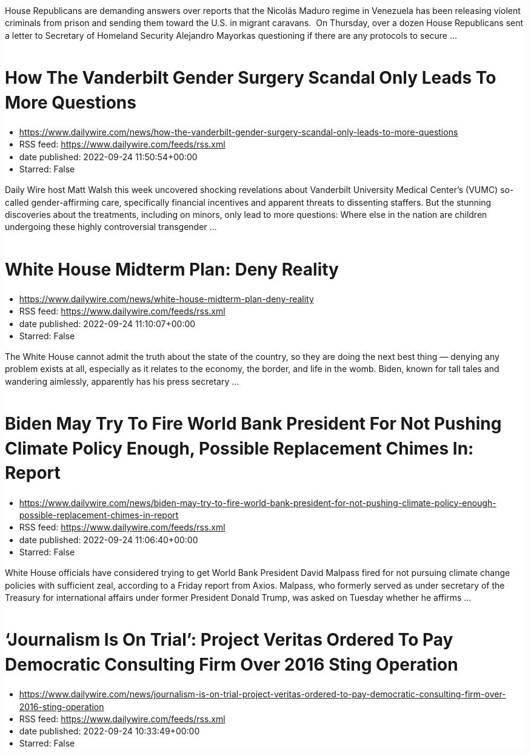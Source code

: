House Republicans are demanding answers over reports that the Nicolás Maduro regime in Venezuela has been releasing violent criminals from prison and sending them toward the U.S. in migrant caravans.  On Thursday, over a dozen House Republicans sent a letter to Secretary of Homeland Security Alejandro Mayorkas questioning if there are any protocols to secure ...

# How The Vanderbilt Gender Surgery Scandal Only Leads To More Questions
 - https://www.dailywire.com/news/how-the-vanderbilt-gender-surgery-scandal-only-leads-to-more-questions
 - RSS feed: https://www.dailywire.com/feeds/rss.xml
 - date published: 2022-09-24 11:50:54+00:00
 - Starred: False

Daily Wire host Matt Walsh this week uncovered shocking revelations about Vanderbilt University Medical Center&#8217;s (VUMC) so-called gender-affirming care, specifically financial incentives and apparent threats to dissenting staffers. But the stunning discoveries about the treatments, including on minors, only lead to more questions: Where else in the nation are children undergoing these highly controversial transgender ...

# White House Midterm Plan: Deny Reality
 - https://www.dailywire.com/news/white-house-midterm-plan-deny-reality
 - RSS feed: https://www.dailywire.com/feeds/rss.xml
 - date published: 2022-09-24 11:10:07+00:00
 - Starred: False

The White House cannot admit the truth about the state of the country, so they are doing the next best thing — denying any problem exists at all, especially as it relates to the economy, the border, and life in the womb. Biden, known for tall tales and wandering aimlessly, apparently has his press secretary ...

# Biden May Try To Fire World Bank President For Not Pushing Climate Policy Enough, Possible Replacement Chimes In: Report
 - https://www.dailywire.com/news/biden-may-try-to-fire-world-bank-president-for-not-pushing-climate-policy-enough-possible-replacement-chimes-in-report
 - RSS feed: https://www.dailywire.com/feeds/rss.xml
 - date published: 2022-09-24 11:06:40+00:00
 - Starred: False

White House officials have considered trying to get World Bank President David Malpass fired for not pursuing climate change policies with sufficient zeal, according to a Friday report from Axios. Malpass, who formerly served as under secretary of the Treasury for international affairs under former President Donald Trump, was asked on Tuesday whether he affirms ...

# ‘Journalism Is On Trial’: Project Veritas Ordered To Pay Democratic Consulting Firm Over 2016 Sting Operation
 - https://www.dailywire.com/news/journalism-is-on-trial-project-veritas-ordered-to-pay-democratic-consulting-firm-over-2016-sting-operation
 - RSS feed: https://www.dailywire.com/feeds/rss.xml
 - date published: 2022-09-24 10:33:49+00:00
 - Starred: False
